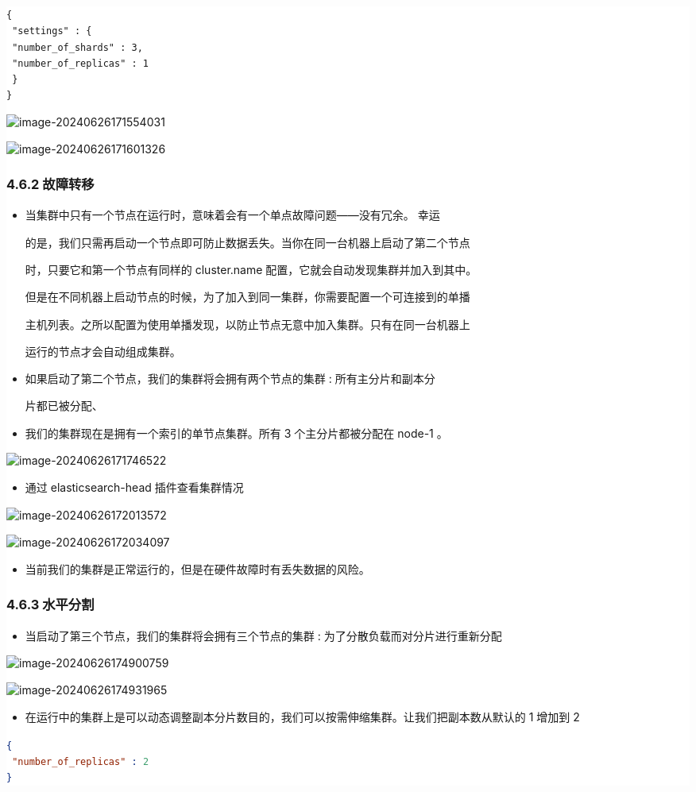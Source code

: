   ```apl
  {
   "settings" : {
   "number_of_shards" : 3,
   "number_of_replicas" : 1
   }
  }
  ```

  ![image-20240626171554031](https://github.com/liuzhenhua1223/Image/blob/master/Elastic/image-20240626171554031.png?raw=true)

  ![image-20240626171601326](https://github.com/liuzhenhua1223/Image/blob/master/Elastic/image-20240626171601326.png?raw=true)

### 4.6.2 故障转移

- 当集群中只有一个节点在运行时，意味着会有一个单点故障问题——没有冗余。 幸运

  的是，我们只需再启动一个节点即可防止数据丢失。当你在同一台机器上启动了第二个节点

  时，只要它和第一个节点有同样的 cluster.name 配置，它就会自动发现集群并加入到其中。

  但是在不同机器上启动节点的时候，为了加入到同一集群，你需要配置一个可连接到的单播

  主机列表。之所以配置为使用单播发现，以防止节点无意中加入集群。只有在同一台机器上

  运行的节点才会自动组成集群。

- 如果启动了第二个节点，我们的集群将会拥有两个节点的集群 : 所有主分片和副本分

  片都已被分配、

- 我们的集群现在是拥有一个索引的单节点集群。所有 3 个主分片都被分配在 node-1 。

![image-20240626171746522](https://github.com/liuzhenhua1223/Image/blob/master/Elastic/image-20240626171746522.png?raw=true)

- 通过 elasticsearch-head 插件查看集群情况

![image-20240626172013572](https://github.com/liuzhenhua1223/Image/blob/master/Elastic/image-20240626172013572.png?raw=true)

![image-20240626172034097](https://github.com/liuzhenhua1223/Image/blob/master/Elastic/image-20240626172034097.png?raw=true)

- 当前我们的集群是正常运行的，但是在硬件故障时有丢失数据的风险。

### 4.6.3 水平分割

- 当启动了第三个节点，我们的集群将会拥有三个节点的集群 : 为了分散负载而对分片进行重新分配

![image-20240626174900759](https://github.com/liuzhenhua1223/Image/blob/master/Elastic/image-20240626174900759.png?raw=true)

![image-20240626174931965](https://github.com/liuzhenhua1223/Image/blob/master/Elastic/image-20240626174931965.png?raw=true)

- 在运行中的集群上是可以动态调整副本分片数目的，我们可以按需伸缩集群。让我们把副本数从默认的 1 增加到 2

```json
{
 "number_of_replicas" : 2
}
```
